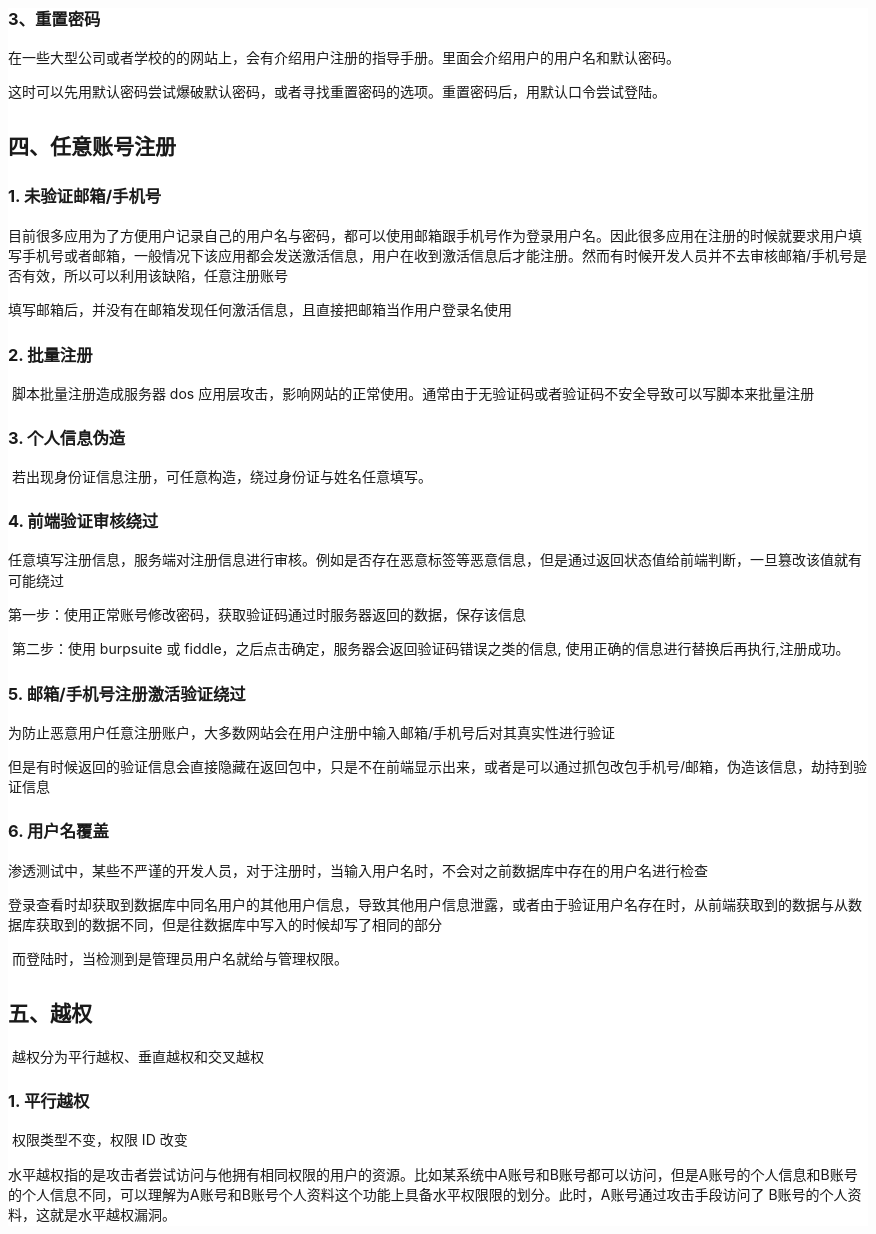 ### 3、重置密码

​		在一些大型公司或者学校的的网站上，会有介绍用户注册的指导手册。里面会介绍用户的用户名和默认密码。 

​		这时可以先用默认密码尝试爆破默认密码，或者寻找重置密码的选项。重置密码后，用默认口令尝试登陆。

## 四、任意账号注册

### 1. 未验证邮箱/手机号

​		目前很多应用为了方便用户记录自己的用户名与密码，都可以使用邮箱跟手机号作为登录用户名。因此很多应用在注册的时候就要求用户填写手机号或者邮箱，一般情况下该应用都会发送激活信息，用户在收到激活信息后才能注册。然而有时候开发人员并不去审核邮箱/手机号是否有效，所以可以利用该缺陷，任意注册账号

​		填写邮箱后，并没有在邮箱发现任何激活信息，且直接把邮箱当作用户登录名使用

### 2. 批量注册

​		脚本批量注册造成服务器 dos 应用层攻击，影响网站的正常使用。通常由于无验证码或者验证码不安全导致可以写脚本来批量注册

### 3. 个人信息伪造

​		若出现身份证信息注册，可任意构造，绕过身份证与姓名任意填写。

### 4. 前端验证审核绕过

​		任意填写注册信息，服务端对注册信息进行审核。例如是否存在恶意标签等恶意信息，但是通过返回状态值给前端判断，一旦篡改该值就有可能绕过

​		第一步：使用正常账号修改密码，获取验证码通过时服务器返回的数据，保存该信息

​		第二步：使用 burpsuite 或 fiddle，之后点击确定，服务器会返回验证码错误之类的信息, 使用正确的信息进行替换后再执行,注册成功。

### 5. 邮箱/手机号注册激活验证绕过

​		为防止恶意用户任意注册账户，大多数网站会在用户注册中输入邮箱/手机号后对其真实性进行验证

​		但是有时候返回的验证信息会直接隐藏在返回包中，只是不在前端显示出来，或者是可以通过抓包改包手机号/邮箱，伪造该信息，劫持到验证信息

### 6. 用户名覆盖

​		渗透测试中，某些不严谨的开发人员，对于注册时，当输入用户名时，不会对之前数据库中存在的用户名进行检查

​		登录查看时却获取到数据库中同名用户的其他用户信息，导致其他用户信息泄露，或者由于验证用户名存在时，从前端获取到的数据与从数据库获取到的数据不同，但是往数据库中写入的时候却写了相同的部分 

​		而登陆时，当检测到是管理员用户名就给与管理权限。

## 五、越权

​		越权分为平行越权、垂直越权和交叉越权

### 1. 平行越权

​		权限类型不变，权限 ID 改变

​		水平越权指的是攻击者尝试访问与他拥有相同权限的用户的资源。比如某系统中A账号和B账号都可以访问，但是A账号的个人信息和B账号的个人信息不同，可以理解为A账号和B账号个人资料这个功能上具备水平权限限的划分。此时，A账号通过攻击手段访问了 B账号的个人资料，这就是水平越权漏洞。
